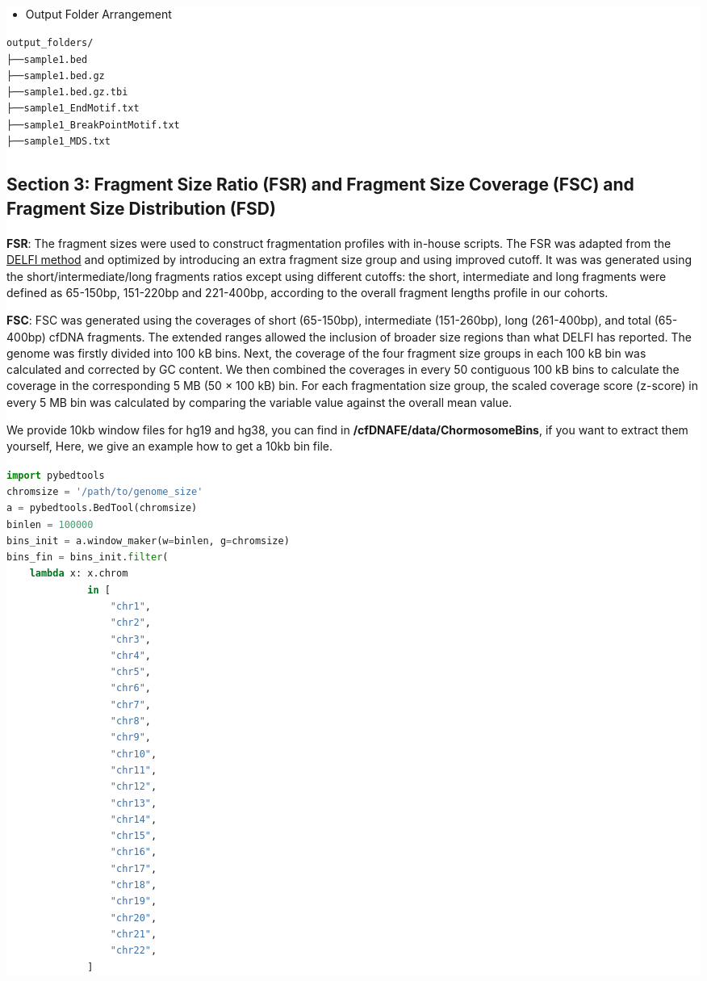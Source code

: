- Output Folder Arrangement

```
output_folders/
├──sample1.bed
├──sample1.bed.gz
├──sample1.bed.gz.tbi
├──sample1_EndMotif.txt
├──sample1_BreakPointMotif.txt
├──sample1_MDS.txt 
```

## Section 3: Fragment Size Ratio (FSR) and Fragment Size Coverage (FSC) and Fragment Size Distribution (FSD)
**FSR**: The fragment sizes were used to construct fragmentation profiles with in-house scripts. The FSR was adapted from the [DELFI method](https://www.nature.com/articles/s41586-019-1272-6) and optimized by introducing an extra fragment size group and using improved cutoff. It was was generated using the short/intermediate/long fragments ratios except using different cutoffs: the short, intermediate and long fragments were defined as 65-150bp, 151-220bp and 221-400bp, according to the overall fragment lengths profile in our cohorts. 

**FSC**: FSC was generated using the coverages of short (65-150bp), intermediate (151-260bp), long (261-400bp), and total (65-400bp) cfDNA fragments. The extended ranges allowed the inclusion of broader size regions than what DELFI has reported. The genome was firstly divided into 100 kB bins. Next, the coverage of the four fragment size groups in each 100 kB bin was calculated and corrected by GC content. We then combined the coverages in every 50 contiguous 100 kB bins to calculate the coverage in the corresponding 5 MB (50 × 100 kB) bin. For each fragmentation size group, the scaled coverage score (z-score) in every 5 MB bin was calculated by comparing the variable value against the overall mean value.

We provide 10kb window files for hg19 and hg38, you can find in **/cfDNAFE/data/ChormosomeBins**, if you want to extract them yourself, Here, we give an example how to get a 10kb bin file.

```Python
import pybedtools
chromsize = '/path/to/genome_size'
a = pybedtools.BedTool(chromsize)
binlen = 100000
bins_init = a.window_maker(w=binlen, g=chromsize)
bins_fin = bins_init.filter(
    lambda x: x.chrom
              in [
                  "chr1",
                  "chr2",
                  "chr3",
                  "chr4",
                  "chr5",
                  "chr6",
                  "chr7",
                  "chr8",
                  "chr9",
                  "chr10",
                  "chr11",
                  "chr12",
                  "chr13",
                  "chr14",
                  "chr15",
                  "chr16",
                  "chr17",
                  "chr18",
                  "chr19",
                  "chr20",
                  "chr21",
                  "chr22",
              ]
```